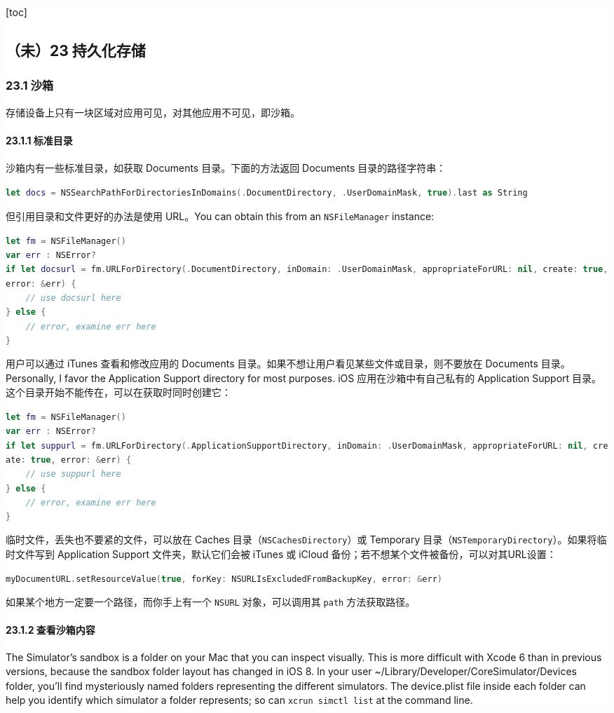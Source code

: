 [toc]

## （未）23 持久化存储

### 23.1 沙箱

存储设备上只有一块区域对应用可见，对其他应用不可见，即沙箱。

#### 23.1.1 标准目录

沙箱内有一些标准目录，如获取 Documents 目录。下面的方法返回 Documents 目录的路径字符串：

```swift
let docs = NSSearchPathForDirectoriesInDomains(.DocumentDirectory, .UserDomainMask, true).last as String
```

但引用目录和文件更好的办法是使用 URL。You can obtain this from an `NSFileManager` instance:

```swift
let fm = NSFileManager()
var err : NSError?
if let docsurl = fm.URLForDirectory(.DocumentDirectory, inDomain: .UserDomainMask, appropriateForURL: nil, create: true, error: &err) {
	// use docsurl here
} else {
	// error, examine err here
}
```

用户可以通过 iTunes 查看和修改应用的 Documents 目录。如果不想让用户看见某些文件或目录，则不要放在 Documents 目录。Personally, I favor the Application Support directory for most purposes. iOS 应用在沙箱中有自己私有的 Application Support 目录。这个目录开始不能传在，可以在获取时同时创建它：

```swift
let fm = NSFileManager()
var err : NSError?
if let suppurl = fm.URLForDirectory(.ApplicationSupportDirectory, inDomain: .UserDomainMask, appropriateForURL: nil, create: true, error: &err) {
	// use suppurl here
} else {
	// error, examine err here
}
```

临时文件，丢失也不要紧的文件，可以放在 Caches 目录（`NSCachesDirectory`）或 Temporary 目录（`NSTemporaryDirectory`）。如果将临时文件写到 Application Support 文件夹，默认它们会被 iTunes 或 iCloud 备份；若不想某个文件被备份，可以对其URL设置：

```swift
myDocumentURL.setResourceValue(true, forKey: NSURLIsExcludedFromBackupKey, error: &err)
```

如果某个地方一定要一个路径，而你手上有一个 `NSURL` 对象，可以调用其 `path` 方法获取路径。

#### 23.1.2 查看沙箱内容

The Simulator’s sandbox is a folder on your Mac that you can inspect visually. This is more difficult with Xcode 6 than in previous versions, because the sandbox folder layout has changed in iOS 8. In your user ~/Library/Developer/CoreSimulator/Devices folder, you’ll find mysteriously named folders representing the different simulators. The device.plist file inside each folder can help you identify which simulator a folder represents; so can `xcrun simctl list` at the command line.
